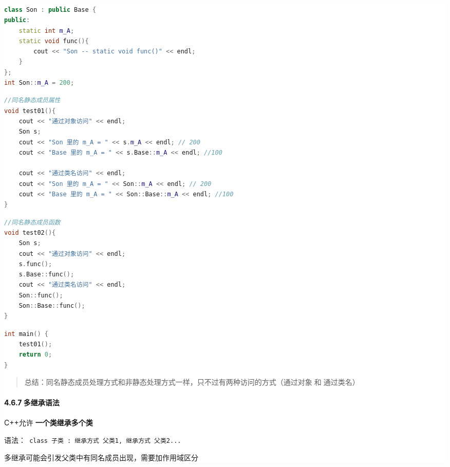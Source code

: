 ```cpp
class Son : public Base {
public:
    static int m_A;
    static void func(){
        cout << "Son -- static void func()" << endl;
    }
};
int Son::m_A = 200;
```

```cpp
//同名静态成员属性
void test01(){
    cout << "通过对象访问" << endl;
    Son s;
    cout << "Son 里的 m_A = " << s.m_A << endl; // 200
    cout << "Base 里的 m_A = " << s.Base::m_A << endl; //100

    cout << "通过类名访问" << endl;
    cout << "Son 里的 m_A = " << Son::m_A << endl; // 200
    cout << "Base 里的 m_A = " << Son::Base::m_A << endl; //100
}
```

```cpp
//同名静态成员函数
void test02(){
    Son s;
    cout << "通过对象访问" << endl;
    s.func();
    s.Base::func();
    cout << "通过类名访问" << endl;
    Son::func();
    Son::Base::func();
}
```

```cpp
int main() {
    test01();
    return 0;
}
```

> 总结：同名静态成员处理方式和非静态处理方式一样，只不过有两种访问的方式（通过对象 和 通过类名）



#### 4.6.7 多继承语法



C++允许 **一个类继承多个类**

语法：` class 子类 : 继承方式 父类1, 继承方式 父类2...`

多继承可能会引发父类中有同名成员出现，需要加作用域区分
